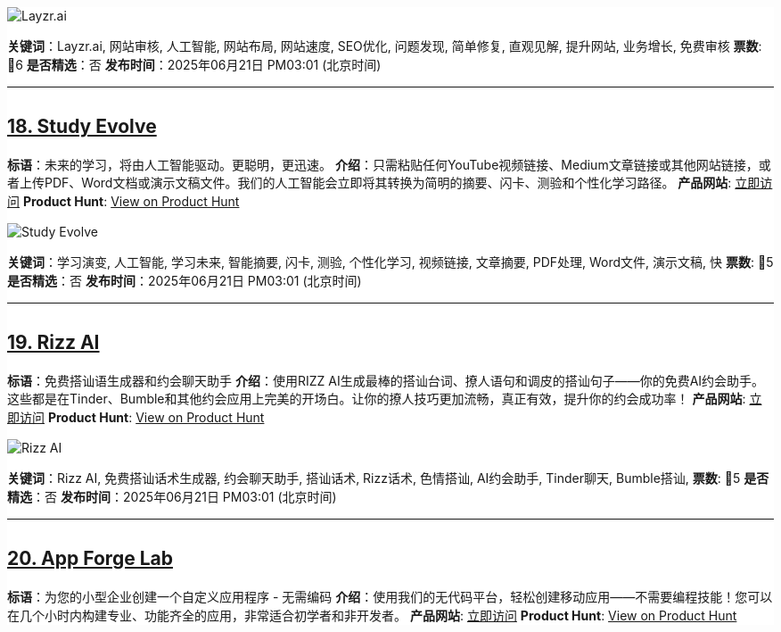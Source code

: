 ![Layzr.ai]()

**关键词**：Layzr.ai, 网站审核, 人工智能, 网站布局, 网站速度, SEO优化, 问题发现, 简单修复, 直观见解, 提升网站, 业务增长, 免费审核
**票数**: 🔺6
**是否精选**：否
**发布时间**：2025年06月21日 PM03:01 (北京时间)

---

## [18. Study Evolve](https://www.producthunt.com/posts/study-evolve?utm_campaign=producthunt-api&utm_medium=api-v2&utm_source=Application%3A+daily+ph+%28ID%3A+133301%29)
**标语**：未来的学习，将由人工智能驱动。更聪明，更迅速。
**介绍**：只需粘贴任何YouTube视频链接、Medium文章链接或其他网站链接，或者上传PDF、Word文档或演示文稿文件。我们的人工智能会立即将其转换为简明的摘要、闪卡、测验和个性化学习路径。
**产品网站**: [立即访问](https://www.producthunt.com/r/EHYL6DWBKWKPHQ?utm_campaign=producthunt-api&utm_medium=api-v2&utm_source=Application%3A+daily+ph+%28ID%3A+133301%29)
**Product Hunt**: [View on Product Hunt](https://www.producthunt.com/posts/study-evolve?utm_campaign=producthunt-api&utm_medium=api-v2&utm_source=Application%3A+daily+ph+%28ID%3A+133301%29)

![Study Evolve]()

**关键词**：学习演变, 人工智能, 学习未来, 智能摘要, 闪卡, 测验, 个性化学习, 视频链接, 文章摘要, PDF处理, Word文件, 演示文稿, 快
**票数**: 🔺5
**是否精选**：否
**发布时间**：2025年06月21日 PM03:01 (北京时间)

---

## [19. Rizz AI](https://www.producthunt.com/posts/rizz-ai-4?utm_campaign=producthunt-api&utm_medium=api-v2&utm_source=Application%3A+daily+ph+%28ID%3A+133301%29)
**标语**：免费搭讪语生成器和约会聊天助手
**介绍**：使用RIZZ AI生成最棒的搭讪台词、撩人语句和调皮的搭讪句子——你的免费AI约会助手。这些都是在Tinder、Bumble和其他约会应用上完美的开场白。让你的撩人技巧更加流畅，真正有效，提升你的约会成功率！
**产品网站**: [立即访问](https://www.producthunt.com/r/4RUAMETR75JCPT?utm_campaign=producthunt-api&utm_medium=api-v2&utm_source=Application%3A+daily+ph+%28ID%3A+133301%29)
**Product Hunt**: [View on Product Hunt](https://www.producthunt.com/posts/rizz-ai-4?utm_campaign=producthunt-api&utm_medium=api-v2&utm_source=Application%3A+daily+ph+%28ID%3A+133301%29)

![Rizz AI]()

**关键词**：Rizz AI, 免费搭讪话术生成器, 约会聊天助手, 搭讪话术, Rizz话术, 色情搭讪, AI约会助手, Tinder聊天, Bumble搭讪,
**票数**: 🔺5
**是否精选**：否
**发布时间**：2025年06月21日 PM03:01 (北京时间)

---

## [20. App Forge Lab](https://www.producthunt.com/posts/app-forge-lab?utm_campaign=producthunt-api&utm_medium=api-v2&utm_source=Application%3A+daily+ph+%28ID%3A+133301%29)
**标语**：为您的小型企业创建一个自定义应用程序 - 无需编码
**介绍**：使用我们的无代码平台，轻松创建移动应用——不需要编程技能！您可以在几个小时内构建专业、功能齐全的应用，非常适合初学者和非开发者。
**产品网站**: [立即访问](https://www.producthunt.com/r/FFF7V2N56VVPKK?utm_campaign=producthunt-api&utm_medium=api-v2&utm_source=Application%3A+daily+ph+%28ID%3A+133301%29)
**Product Hunt**: [View on Product Hunt](https://www.producthunt.com/posts/app-forge-lab?utm_campaign=producthunt-api&utm_medium=api-v2&utm_source=Application%3A+daily+ph+%28ID%3A+133301%29)

